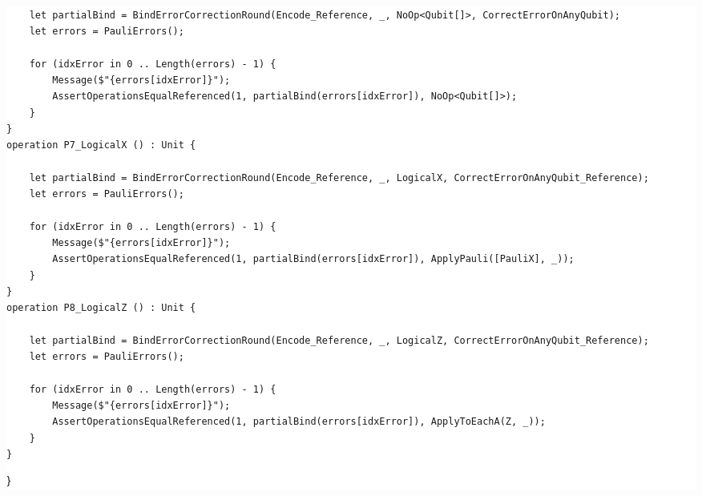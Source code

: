         let partialBind = BindErrorCorrectionRound(Encode_Reference, _, NoOp<Qubit[]>, CorrectErrorOnAnyQubit);
        let errors = PauliErrors();
        
        for (idxError in 0 .. Length(errors) - 1) {
            Message($"{errors[idxError]}");
            AssertOperationsEqualReferenced(1, partialBind(errors[idxError]), NoOp<Qubit[]>);
        }
    }
    operation P7_LogicalX () : Unit {
        
        let partialBind = BindErrorCorrectionRound(Encode_Reference, _, LogicalX, CorrectErrorOnAnyQubit_Reference);
        let errors = PauliErrors();
        
        for (idxError in 0 .. Length(errors) - 1) {
            Message($"{errors[idxError]}");
            AssertOperationsEqualReferenced(1, partialBind(errors[idxError]), ApplyPauli([PauliX], _));
        }
    }
    operation P8_LogicalZ () : Unit {
        
        let partialBind = BindErrorCorrectionRound(Encode_Reference, _, LogicalZ, CorrectErrorOnAnyQubit_Reference);
        let errors = PauliErrors();
        
        for (idxError in 0 .. Length(errors) - 1) {
            Message($"{errors[idxError]}");
            AssertOperationsEqualReferenced(1, partialBind(errors[idxError]), ApplyToEachA(Z, _));
        }
    }
    
}